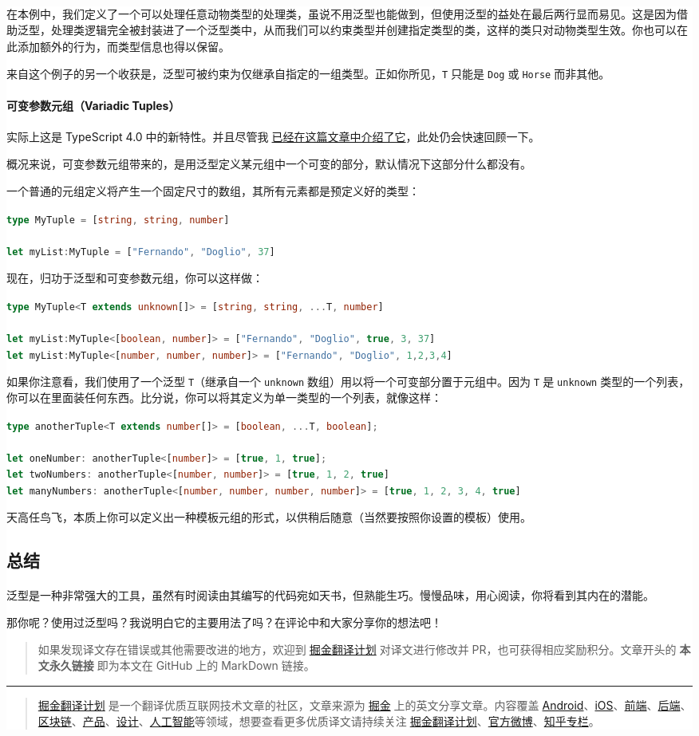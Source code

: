 在本例中，我们定义了一个可以处理任意动物类型的处理类，虽说不用泛型也能做到，但使用泛型的益处在最后两行显而易见。这是因为借助泛型，处理类逻辑完全被封装进了一个泛型类中，从而我们可以约束类型并创建指定类型的类，这样的类只对动物类型生效。你也可以在此添加额外的行为，而类型信息也得以保留。

来自这个例子的另一个收获是，泛型可被约束为仅继承自指定的一组类型。正如你所见，`T` 只能是 `Dog` 或 `Horse` 而非其他。

#### 可变参数元组（Variadic Tuples）

实际上这是 TypeScript 4.0 中的新特性。并且尽管我 [已经在这篇文章中介绍了它](https://blog.bitsrc.io/typescript-4-0-what-im-most-excited-about-4ee89693e02e)，此处仍会快速回顾一下。

概况来说，可变参数元组带来的，是用泛型定义某元组中一个可变的部分，默认情况下这部分什么都没有。

一个普通的元组定义将产生一个固定尺寸的数组，其所有元素都是预定义好的类型：

```TypeScript
type MyTuple = [string, string, number]

let myList:MyTuple = ["Fernando", "Doglio", 37]
```

现在，归功于泛型和可变参数元组，你可以这样做：

```TypeScript
type MyTuple<T extends unknown[]> = [string, string, ...T, number]

let myList:MyTuple<[boolean, number]> = ["Fernando", "Doglio", true, 3, 37]
let myList:MyTuple<[number, number, number]> = ["Fernando", "Doglio", 1,2,3,4]
```

如果你注意看，我们使用了一个泛型 `T`（继承自一个 `unknown` 数组）用以将一个可变部分置于元组中。因为 `T` 是 `unknown` 类型的一个列表，你可以在里面装任何东西。比分说，你可以将其定义为单一类型的一个列表，就像这样：

```TypeScript
type anotherTuple<T extends number[]> = [boolean, ...T, boolean];

let oneNumber: anotherTuple<[number]> = [true, 1, true];
let twoNumbers: anotherTuple<[number, number]> = [true, 1, 2, true]
let manyNumbers: anotherTuple<[number, number, number, number]> = [true, 1, 2, 3, 4, true]
```

天高任鸟飞，本质上你可以定义出一种模板元组的形式，以供稍后随意（当然要按照你设置的模板）使用。

## 总结

泛型是一种非常强大的工具，虽然有时阅读由其编写的代码宛如天书，但熟能生巧。慢慢品味，用心阅读，你将看到其内在的潜能。

那你呢？使用过泛型吗？我说明白它的主要用法了吗？在评论中和大家分享你的想法吧！

> 如果发现译文存在错误或其他需要改进的地方，欢迎到 [掘金翻译计划](https://github.com/xitu/gold-miner) 对译文进行修改并 PR，也可获得相应奖励积分。文章开头的 **本文永久链接** 即为本文在 GitHub 上的 MarkDown 链接。

---

> [掘金翻译计划](https://github.com/xitu/gold-miner) 是一个翻译优质互联网技术文章的社区，文章来源为 [掘金](https://juejin.im) 上的英文分享文章。内容覆盖 [Android](https://github.com/xitu/gold-miner#android)、[iOS](https://github.com/xitu/gold-miner#ios)、[前端](https://github.com/xitu/gold-miner#前端)、[后端](https://github.com/xitu/gold-miner#后端)、[区块链](https://github.com/xitu/gold-miner#区块链)、[产品](https://github.com/xitu/gold-miner#产品)、[设计](https://github.com/xitu/gold-miner#设计)、[人工智能](https://github.com/xitu/gold-miner#人工智能)等领域，想要查看更多优质译文请持续关注 [掘金翻译计划](https://github.com/xitu/gold-miner)、[官方微博](http://weibo.com/juejinfanyi)、[知乎专栏](https://zhuanlan.zhihu.com/juejinfanyi)。
